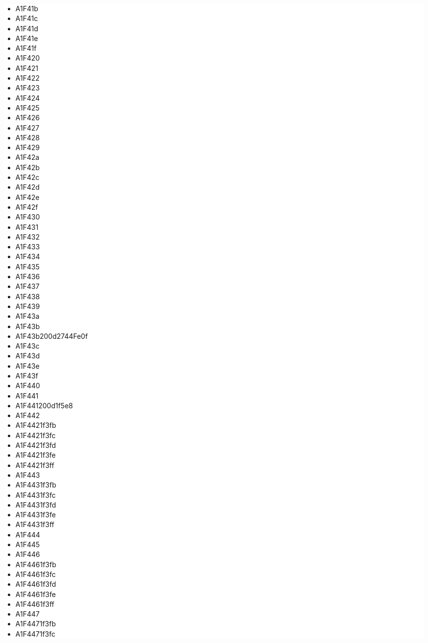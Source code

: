 - A1F41b
- A1F41c
- A1F41d
- A1F41e
- A1F41f
- A1F420
- A1F421
- A1F422
- A1F423
- A1F424
- A1F425
- A1F426
- A1F427
- A1F428
- A1F429
- A1F42a
- A1F42b
- A1F42c
- A1F42d
- A1F42e
- A1F42f
- A1F430
- A1F431
- A1F432
- A1F433
- A1F434
- A1F435
- A1F436
- A1F437
- A1F438
- A1F439
- A1F43a
- A1F43b
- A1F43b200d2744Fe0f
- A1F43c
- A1F43d
- A1F43e
- A1F43f
- A1F440
- A1F441
- A1F441200d1f5e8
- A1F442
- A1F4421f3fb
- A1F4421f3fc
- A1F4421f3fd
- A1F4421f3fe
- A1F4421f3ff
- A1F443
- A1F4431f3fb
- A1F4431f3fc
- A1F4431f3fd
- A1F4431f3fe
- A1F4431f3ff
- A1F444
- A1F445
- A1F446
- A1F4461f3fb
- A1F4461f3fc
- A1F4461f3fd
- A1F4461f3fe
- A1F4461f3ff
- A1F447
- A1F4471f3fb
- A1F4471f3fc